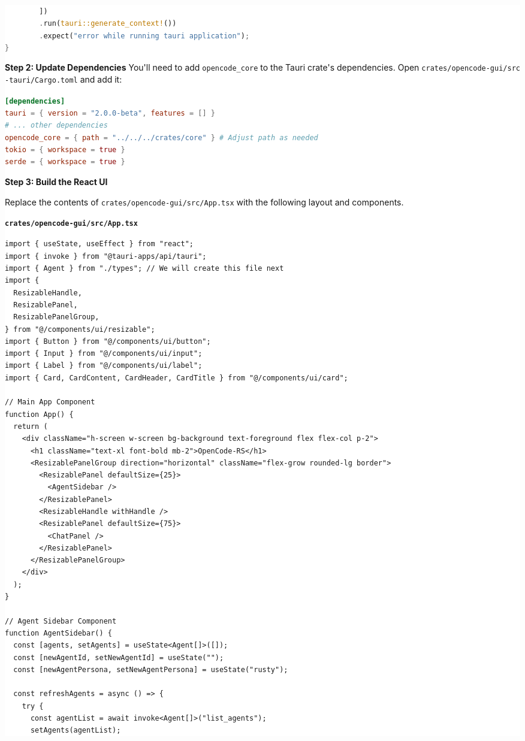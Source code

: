 ```rust
        ])
        .run(tauri::generate_context!())
        .expect("error while running tauri application");
}
```

**Step 2: Update Dependencies**
You'll need to add `opencode_core` to the Tauri crate's dependencies.
Open `crates/opencode-gui/src-tauri/Cargo.toml` and add it:
```toml
[dependencies]
tauri = { version = "2.0.0-beta", features = [] }
# ... other dependencies
opencode_core = { path = "../../../crates/core" } # Adjust path as needed
tokio = { workspace = true }
serde = { workspace = true }
```

**Step 3: Build the React UI**

Replace the contents of `crates/opencode-gui/src/App.tsx` with the following layout and components.

**`crates/opencode-gui/src/App.tsx`**
```tsx
import { useState, useEffect } from "react";
import { invoke } from "@tauri-apps/api/tauri";
import { Agent } from "./types"; // We will create this file next
import {
  ResizableHandle,
  ResizablePanel,
  ResizablePanelGroup,
} from "@/components/ui/resizable";
import { Button } from "@/components/ui/button";
import { Input } from "@/components/ui/input";
import { Label } from "@/components/ui/label";
import { Card, CardContent, CardHeader, CardTitle } from "@/components/ui/card";

// Main App Component
function App() {
  return (
    <div className="h-screen w-screen bg-background text-foreground flex flex-col p-2">
      <h1 className="text-xl font-bold mb-2">OpenCode-RS</h1>
      <ResizablePanelGroup direction="horizontal" className="flex-grow rounded-lg border">
        <ResizablePanel defaultSize={25}>
          <AgentSidebar />
        </ResizablePanel>
        <ResizableHandle withHandle />
        <ResizablePanel defaultSize={75}>
          <ChatPanel />
        </ResizablePanel>
      </ResizablePanelGroup>
    </div>
  );
}

// Agent Sidebar Component
function AgentSidebar() {
  const [agents, setAgents] = useState<Agent[]>([]);
  const [newAgentId, setNewAgentId] = useState("");
  const [newAgentPersona, setNewAgentPersona] = useState("rusty");

  const refreshAgents = async () => {
    try {
      const agentList = await invoke<Agent[]>("list_agents");
      setAgents(agentList);
```